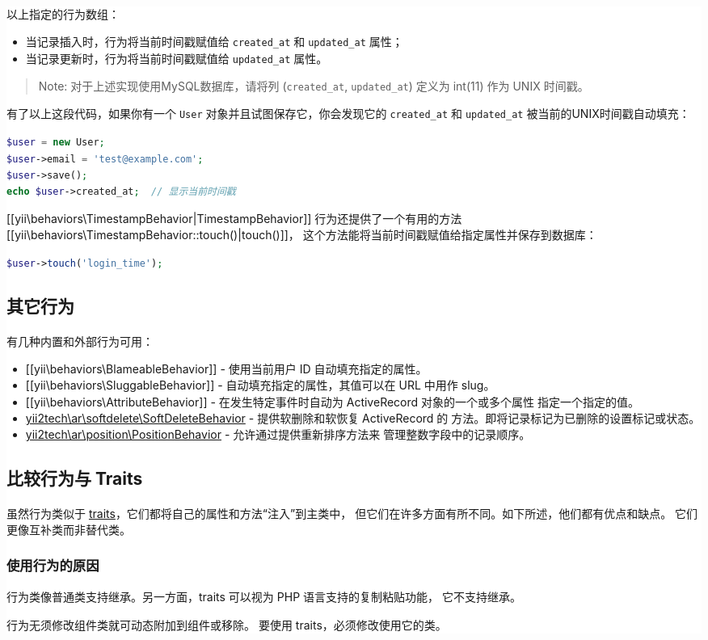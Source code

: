 以上指定的行为数组：

* 当记录插入时，行为将当前时间戳赋值给 
  `created_at` 和 `updated_at` 属性；
* 当记录更新时，行为将当前时间戳赋值给 `updated_at` 属性。

> Note: 对于上述实现使用MySQL数据库，请将列 (`created_at`, `updated_at`) 定义为 int(11) 作为 UNIX 时间戳。

有了以上这段代码，如果你有一个 `User` 对象并且试图保存它，你会发现它的 `created_at` 和 `updated_at`
被当前的UNIX时间戳自动填充：

```php
$user = new User;
$user->email = 'test@example.com';
$user->save();
echo $user->created_at;  // 显示当前时间戳
```

[[yii\behaviors\TimestampBehavior|TimestampBehavior]] 行为还提供了一个有用的方法 
[[yii\behaviors\TimestampBehavior::touch()|touch()]]，
这个方法能将当前时间戳赋值给指定属性并保存到数据库：

```php
$user->touch('login_time');
```

其它行为
-------

有几种内置和外部行为可用：

- [[yii\behaviors\BlameableBehavior]] - 使用当前用户 ID 自动填充指定的属性。
- [[yii\behaviors\SluggableBehavior]] - 自动填充指定的属性，其值可以在 URL
  中用作 slug。
- [[yii\behaviors\AttributeBehavior]] - 在发生特定事件时自动为 ActiveRecord 对象的一个或多个属性
  指定一个指定的值。
- [yii2tech\ar\softdelete\SoftDeleteBehavior](https://github.com/yii2tech/ar-softdelete) - 提供软删除和软恢复 ActiveRecord 的
  方法。即将记录标记为已删除的设置标记或状态。
- [yii2tech\ar\position\PositionBehavior](https://github.com/yii2tech/ar-position) - 允许通过提供重新排序方法来
  管理整数字段中的记录顺序。

比较行为与 Traits <span id="comparison-with-traits"></span>
----------------------

虽然行为类似于 [traits](https://secure.php.net/traits)，它们都将自己的属性和方法“注入”到主类中，
但它们在许多方面有所不同。如下所述，他们都有优点和缺点。
它们更像互补类而非替代类。


### 使用行为的原因 <span id="pros-for-behaviors"></span>

行为类像普通类支持继承。另一方面，traits 可以视为 PHP 语言支持的复制粘贴功能，
它不支持继承。

行为无须修改组件类就可动态附加到组件或移除。
要使用 traits，必须修改使用它的类。
